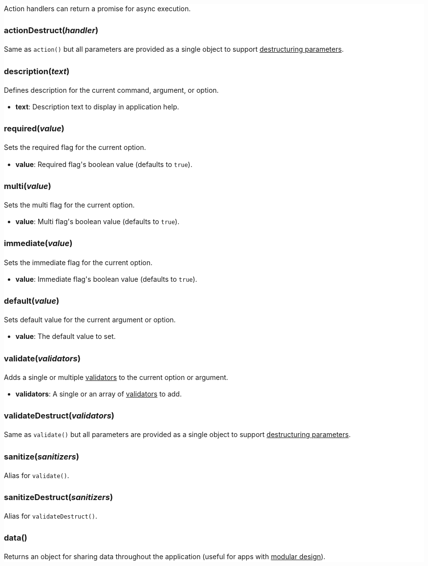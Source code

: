 Action handlers can return a promise for async execution.

### actionDestruct(___handler___)

Same as `action()` but all parameters are provided as a single object to support [destructuring parameters](../../../#destructuring-parameters).

### description(___text___)

Defines description for the current command, argument, or option.
  - **text**: Description text to display in application help.

### required(___value___)

Sets the required flag for the current option.
  - **value**: Required flag's boolean value (defaults to `true`).

### multi(___value___)

Sets the multi flag for the current option.
  - **value**: Multi flag's boolean value (defaults to `true`).

### immediate(___value___)

Sets the immediate flag for the current option.
  - **value**: Immediate flag's boolean value (defaults to `true`).

### default(___value___)

Sets default value for the current argument or option.
  - **value**: The default value to set.

### validate(___validators___)

Adds a single or multiple [validators](../../../#validation) to the current option or argument.
  - **validators**: A single or an array of [validators](../../../#validation) to add.

### validateDestruct(___validators___)

Same as `validate()` but all parameters are provided as a single object to support [destructuring parameters](../../../#destructuring-parameters).

### sanitize(___sanitizers___)

Alias for `validate()`.

### sanitizeDestruct(___sanitizers___)

Alias for `validateDestruct()`.

### data()

Returns an object for sharing data throughout the application (useful for apps with [modular design](../../../#modular-design)).
